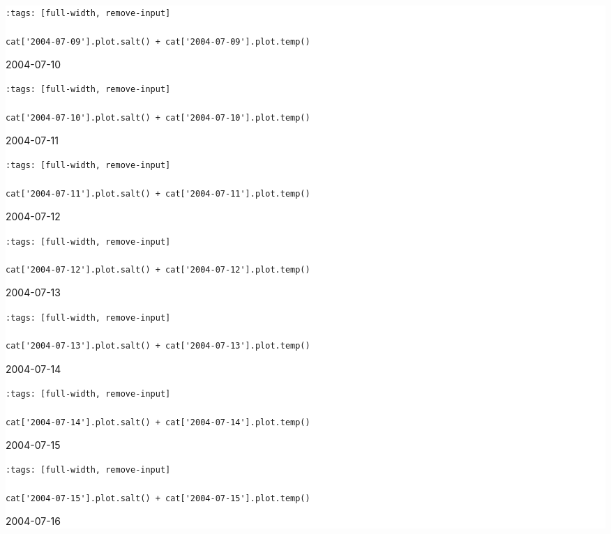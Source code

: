 ```{code-cell}
:tags: [full-width, remove-input]

cat['2004-07-09'].plot.salt() + cat['2004-07-09'].plot.temp()
```

2004-07-10
        

```{code-cell}
:tags: [full-width, remove-input]

cat['2004-07-10'].plot.salt() + cat['2004-07-10'].plot.temp()
```

2004-07-11
        

```{code-cell}
:tags: [full-width, remove-input]

cat['2004-07-11'].plot.salt() + cat['2004-07-11'].plot.temp()
```

2004-07-12
        

```{code-cell}
:tags: [full-width, remove-input]

cat['2004-07-12'].plot.salt() + cat['2004-07-12'].plot.temp()
```

2004-07-13
        

```{code-cell}
:tags: [full-width, remove-input]

cat['2004-07-13'].plot.salt() + cat['2004-07-13'].plot.temp()
```

2004-07-14
        

```{code-cell}
:tags: [full-width, remove-input]

cat['2004-07-14'].plot.salt() + cat['2004-07-14'].plot.temp()
```

2004-07-15
        

```{code-cell}
:tags: [full-width, remove-input]

cat['2004-07-15'].plot.salt() + cat['2004-07-15'].plot.temp()
```

2004-07-16
        
